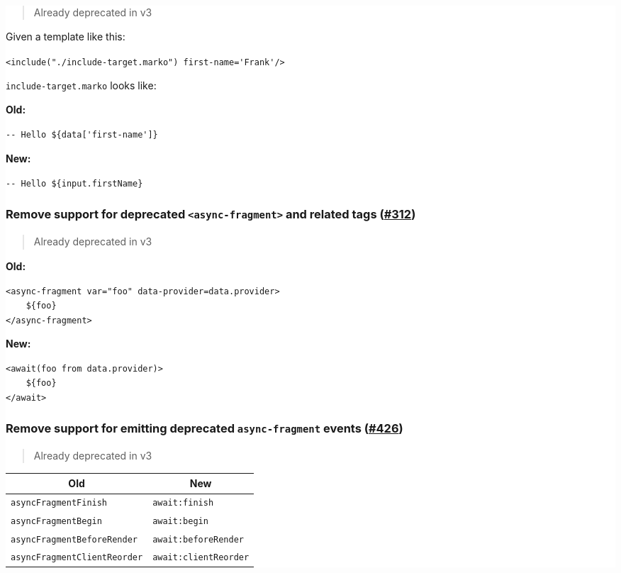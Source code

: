 > Already deprecated in v3

Given a template like this:

```marko
<include("./include-target.marko") first-name='Frank'/>
```

`include-target.marko` looks like:

**Old:**

```marko
-- Hello ${data['first-name']}
```

**New:**

```marko
-- Hello ${input.firstName}
```

### Remove support for deprecated `<async-fragment>` and related tags ([#312](https://github.com/marko-js/marko/pull/312))

> Already deprecated in v3

**Old:**

```marko
<async-fragment var="foo" data-provider=data.provider>
    ${foo}
</async-fragment>
```

**New:**

```marko
<await(foo from data.provider)>
    ${foo}
</await>
```

### Remove support for emitting deprecated `async-fragment` events ([#426](https://github.com/marko-js/marko/issues/426))

> Already deprecated in v3

| Old                          | New                   |
| ---------------------------- | --------------------- |
| `asyncFragmentFinish`        | `await:finish`        |
| `asyncFragmentBegin`         | `await:begin`         |
| `asyncFragmentBeforeRender`  | `await:beforeRender`  |
| `asyncFragmentClientReorder` | `await:clientReorder` |
